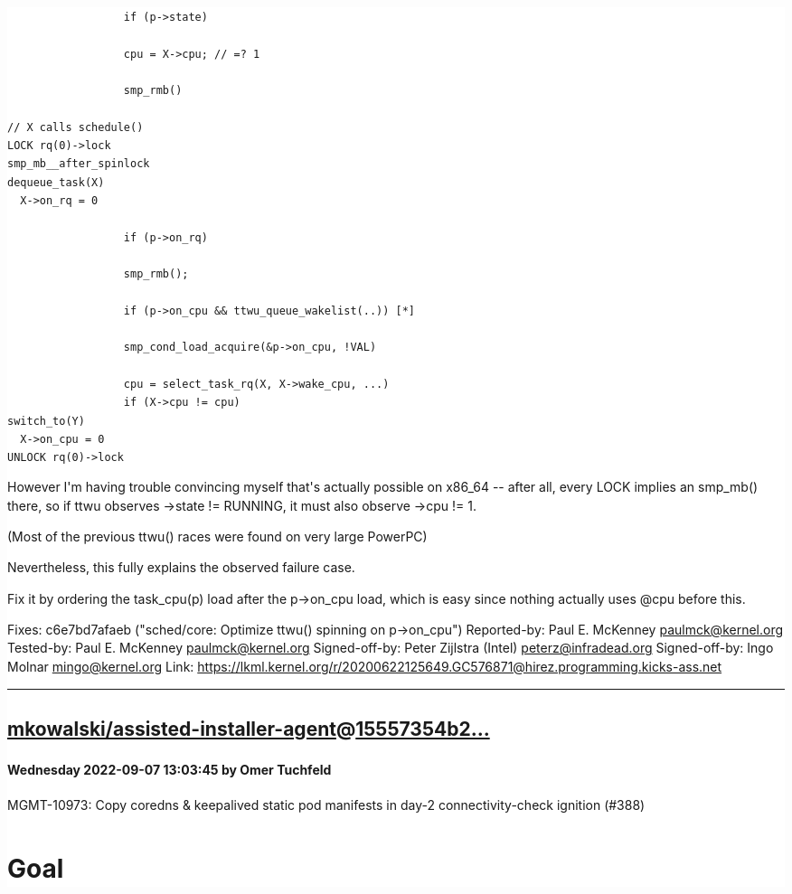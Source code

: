 					  if (p->state)

					  cpu = X->cpu; // =? 1

					  smp_rmb()

	// X calls schedule()
	LOCK rq(0)->lock
	smp_mb__after_spinlock
	dequeue_task(X)
	  X->on_rq = 0

					  if (p->on_rq)

					  smp_rmb();

					  if (p->on_cpu && ttwu_queue_wakelist(..)) [*]

					  smp_cond_load_acquire(&p->on_cpu, !VAL)

					  cpu = select_task_rq(X, X->wake_cpu, ...)
					  if (X->cpu != cpu)
	switch_to(Y)
	  X->on_cpu = 0
	UNLOCK rq(0)->lock

However I'm having trouble convincing myself that's actually possible
on x86_64 -- after all, every LOCK implies an smp_mb() there, so if ttwu
observes ->state != RUNNING, it must also observe ->cpu != 1.

(Most of the previous ttwu() races were found on very large PowerPC)

Nevertheless, this fully explains the observed failure case.

Fix it by ordering the task_cpu(p) load after the p->on_cpu load,
which is easy since nothing actually uses @cpu before this.

Fixes: c6e7bd7afaeb ("sched/core: Optimize ttwu() spinning on p->on_cpu")
Reported-by: Paul E. McKenney <paulmck@kernel.org>
Tested-by: Paul E. McKenney <paulmck@kernel.org>
Signed-off-by: Peter Zijlstra (Intel) <peterz@infradead.org>
Signed-off-by: Ingo Molnar <mingo@kernel.org>
Link: https://lkml.kernel.org/r/20200622125649.GC576871@hirez.programming.kicks-ass.net

---
## [mkowalski/assisted-installer-agent](https://github.com/mkowalski/assisted-installer-agent)@[15557354b2...](https://github.com/mkowalski/assisted-installer-agent/commit/15557354b2e2d92afa46d36004153315c30c1d16)
#### Wednesday 2022-09-07 13:03:45 by Omer Tuchfeld

MGMT-10973: Copy coredns & keepalived static pod manifests in day-2 connectivity-check ignition (#388)

# Goal


[^1]: https://git-scm.com/docs/git-tag#_on_re_tagging
[^2]: https://black.readthedocs.io/en/stable/contributing/release_process.html#moving-the-stable-tag
[^3]: https://github.com/psf/black/issues/2503#issuecomment-1196357379
[^4]: In fairness, most folks working on Black probably don't use the
[^5]: Also what benefit does a `stable` ref have over explicit version
[1]: https://pkg.go.dev/badge/?path=https%3A%2F%2Fpkg.go.dev%2Fgithub.com%2Fcossacklabs%2Fthemis%2Fgothemis
[1]:  https://lore.kernel.org/lkml/20181029221037.87724-1-dancol@google.com/
[2]:  https://lore.kernel.org/lkml/874lbtjvtd.fsf@oldenburg2.str.redhat.com/
[3]:  https://lore.kernel.org/lkml/20181204132604.aspfupwjgjx6fhva@brauner.io/
[4]:  https://lore.kernel.org/lkml/20181203180224.fkvw4kajtbvru2ku@brauner.io/
[5]:  https://lore.kernel.org/lkml/20181121213946.GA10795@mail.hallyn.com/
[6]:  https://lore.kernel.org/lkml/20181120103111.etlqp7zop34v6nv4@brauner.io/
[7]:  https://lore.kernel.org/lkml/36323361-90BD-41AF-AB5B-EE0D7BA02C21@amacapital.net/
[8]:  https://lore.kernel.org/lkml/87tvjxp8pc.fsf@xmission.com/
[9]:  https://asciinema.org/a/IQjuCHew6bnq1cr78yuMv16cy
[11]: https://lore.kernel.org/lkml/F53D6D38-3521-4C20-9034-5AF447DF62FF@amacapital.net/
[12]: https://lore.kernel.org/lkml/87zhtjn8ck.fsf@xmission.com/
[13]: https://lore.kernel.org/lkml/871s6u9z6u.fsf@xmission.com/
[14]: https://lore.kernel.org/lkml/20181206231742.xxi4ghn24z4h2qki@brauner.io/
[15]: https://lore.kernel.org/lkml/20181207003124.GA11160@mail.hallyn.com/
[16]: https://lore.kernel.org/lkml/20181207015423.4miorx43l3qhppfz@brauner.io/
[17]: https://lore.kernel.org/lkml/CAGXu5jL8PciZAXvOvCeCU3wKUEB_dU-O3q0tDw4uB_ojMvDEew@mail.gmail.com/
[18]: https://lore.kernel.org/lkml/20181206222746.GB9224@mail.hallyn.com/
[19]: https://lore.kernel.org/lkml/20181208054059.19813-1-christian@brauner.io/
[20]: https://lore.kernel.org/lkml/8736rebl9s.fsf@oldenburg.str.redhat.com/
[21]: https://lore.kernel.org/lkml/20181228152012.dbf0508c2508138efc5f2bbe@linux-foundation.org/
[22]: https://lore.kernel.org/lkml/20181228233725.722tdfgijxcssg76@brauner.io/
[23]: https://lwn.net/Articles/773459/
[24]: https://lore.kernel.org/lkml/8736rebl9s.fsf@oldenburg.str.redhat.com/
[25]: https://lore.kernel.org/lkml/CAK8P3a0ej9NcJM8wXNPbcGUyOUZYX+VLoDFdbenW3s3114oQZw@mail.gmail.com/